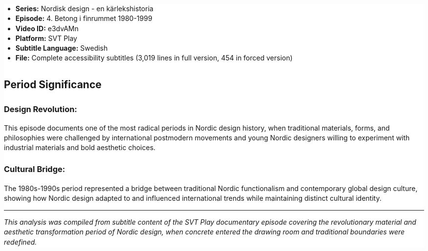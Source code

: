 - **Series:** Nordisk design - en kärlekshistoria
- **Episode:** 4. Betong i finrummet 1980-1999
- **Video ID:** e3dvAMn
- **Platform:** SVT Play
- **Subtitle Language:** Swedish
- **File:** Complete accessibility subtitles (3,019 lines in full version, 454 in forced version)

## Period Significance

### **Design Revolution:**
This episode documents one of the most radical periods in Nordic design history, when traditional materials, forms, and philosophies were challenged by international postmodern movements and young Nordic designers willing to experiment with industrial materials and bold aesthetic choices.

### **Cultural Bridge:**
The 1980s-1990s period represented a bridge between traditional Nordic functionalism and contemporary global design culture, showing how Nordic design adapted to and influenced international trends while maintaining distinct cultural identity.

---

*This analysis was compiled from subtitle content of the SVT Play documentary episode covering the revolutionary material and aesthetic transformation period of Nordic design, when concrete entered the drawing room and traditional boundaries were redefined.*